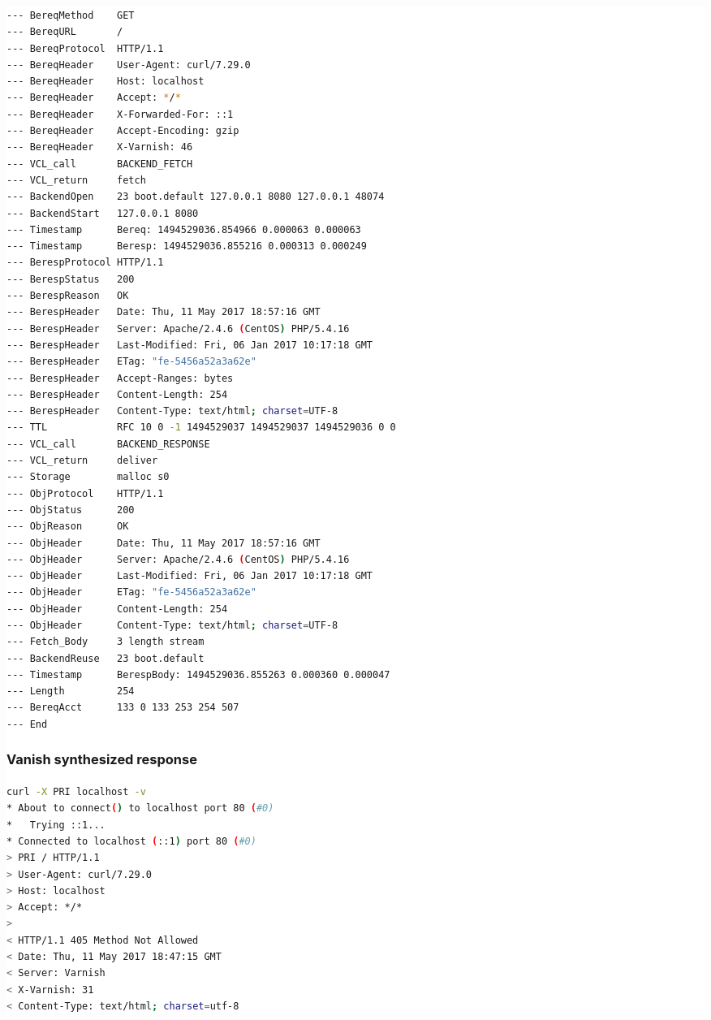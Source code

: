 ```bash
--- BereqMethod    GET
--- BereqURL       /
--- BereqProtocol  HTTP/1.1
--- BereqHeader    User-Agent: curl/7.29.0
--- BereqHeader    Host: localhost
--- BereqHeader    Accept: */*
--- BereqHeader    X-Forwarded-For: ::1
--- BereqHeader    Accept-Encoding: gzip
--- BereqHeader    X-Varnish: 46
--- VCL_call       BACKEND_FETCH
--- VCL_return     fetch
--- BackendOpen    23 boot.default 127.0.0.1 8080 127.0.0.1 48074
--- BackendStart   127.0.0.1 8080
--- Timestamp      Bereq: 1494529036.854966 0.000063 0.000063
--- Timestamp      Beresp: 1494529036.855216 0.000313 0.000249
--- BerespProtocol HTTP/1.1
--- BerespStatus   200
--- BerespReason   OK
--- BerespHeader   Date: Thu, 11 May 2017 18:57:16 GMT
--- BerespHeader   Server: Apache/2.4.6 (CentOS) PHP/5.4.16
--- BerespHeader   Last-Modified: Fri, 06 Jan 2017 10:17:18 GMT
--- BerespHeader   ETag: "fe-5456a52a3a62e"
--- BerespHeader   Accept-Ranges: bytes
--- BerespHeader   Content-Length: 254
--- BerespHeader   Content-Type: text/html; charset=UTF-8
--- TTL            RFC 10 0 -1 1494529037 1494529037 1494529036 0 0
--- VCL_call       BACKEND_RESPONSE
--- VCL_return     deliver
--- Storage        malloc s0
--- ObjProtocol    HTTP/1.1
--- ObjStatus      200
--- ObjReason      OK
--- ObjHeader      Date: Thu, 11 May 2017 18:57:16 GMT
--- ObjHeader      Server: Apache/2.4.6 (CentOS) PHP/5.4.16
--- ObjHeader      Last-Modified: Fri, 06 Jan 2017 10:17:18 GMT
--- ObjHeader      ETag: "fe-5456a52a3a62e"
--- ObjHeader      Content-Length: 254
--- ObjHeader      Content-Type: text/html; charset=UTF-8
--- Fetch_Body     3 length stream
--- BackendReuse   23 boot.default
--- Timestamp      BerespBody: 1494529036.855263 0.000360 0.000047
--- Length         254
--- BereqAcct      133 0 133 253 254 507
--- End            
```

### Vanish synthesized response

```bash
curl -X PRI localhost -v
* About to connect() to localhost port 80 (#0)
*   Trying ::1...
* Connected to localhost (::1) port 80 (#0)
> PRI / HTTP/1.1
> User-Agent: curl/7.29.0
> Host: localhost
> Accept: */*
> 
< HTTP/1.1 405 Method Not Allowed
< Date: Thu, 11 May 2017 18:47:15 GMT
< Server: Varnish
< X-Varnish: 31
< Content-Type: text/html; charset=utf-8
```